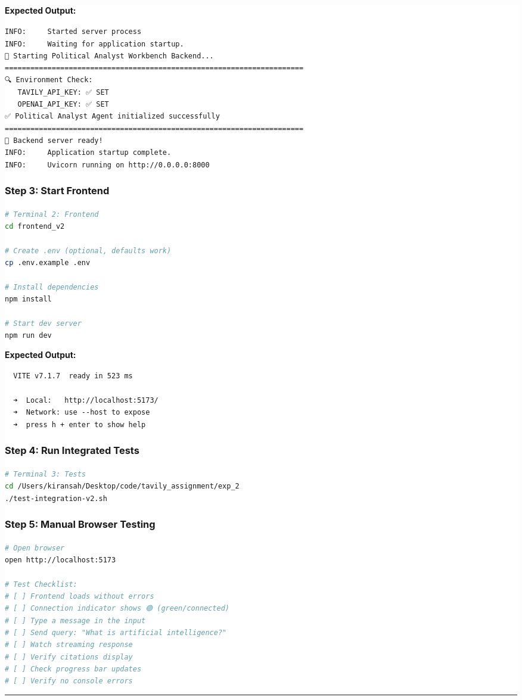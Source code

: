 **Expected Output:**
```
INFO:     Started server process
INFO:     Waiting for application startup.
🚀 Starting Political Analyst Workbench Backend...
======================================================================
🔍 Environment Check:
   TAVILY_API_KEY: ✅ SET
   OPENAI_API_KEY: ✅ SET
✅ Political Analyst Agent initialized successfully
======================================================================
🎯 Backend server ready!
INFO:     Application startup complete.
INFO:     Uvicorn running on http://0.0.0.0:8000
```

### Step 3: Start Frontend

```bash
# Terminal 2: Frontend
cd frontend_v2

# Create .env (optional, defaults work)
cp .env.example .env

# Install dependencies
npm install

# Start dev server
npm run dev
```

**Expected Output:**
```
  VITE v7.1.7  ready in 523 ms

  ➜  Local:   http://localhost:5173/
  ➜  Network: use --host to expose
  ➜  press h + enter to show help
```

### Step 4: Run Integrated Tests

```bash
# Terminal 3: Tests
cd /Users/kiransah/Desktop/code/tavily_assignment/exp_2
./test-integration-v2.sh
```

### Step 5: Manual Browser Testing

```bash
# Open browser
open http://localhost:5173

# Test Checklist:
# [ ] Frontend loads without errors
# [ ] Connection indicator shows 🟢 (green/connected)
# [ ] Type a message in the input
# [ ] Send query: "What is artificial intelligence?"
# [ ] Watch streaming response
# [ ] Verify citations display
# [ ] Check progress bar updates
# [ ] Verify no console errors
```

---